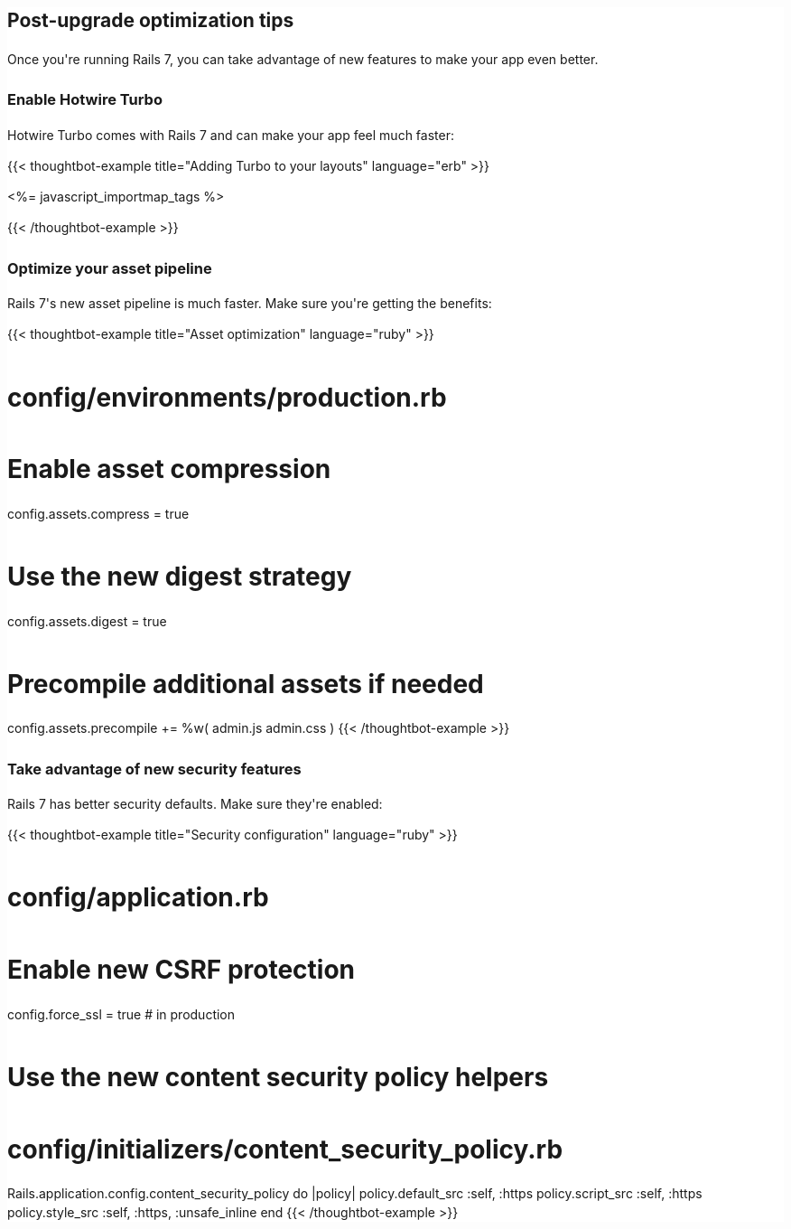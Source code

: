 ## Post-upgrade optimization tips

Once you're running Rails 7, you can take advantage of new features to make your app even better.

### Enable Hotwire Turbo

Hotwire Turbo comes with Rails 7 and can make your app feel much faster:

{{< thoughtbot-example title="Adding Turbo to your layouts" language="erb" >}}

<%= javascript_importmap_tags %>



{{< /thoughtbot-example >}}

### Optimize your asset pipeline

Rails 7's new asset pipeline is much faster. Make sure you're getting the benefits:

{{< thoughtbot-example title="Asset optimization" language="ruby" >}}
# config/environments/production.rb

# Enable asset compression
config.assets.compress = true

# Use the new digest strategy
config.assets.digest = true

# Precompile additional assets if needed
config.assets.precompile += %w( admin.js admin.css )
{{< /thoughtbot-example >}}

### Take advantage of new security features

Rails 7 has better security defaults. Make sure they're enabled:

{{< thoughtbot-example title="Security configuration" language="ruby" >}}
# config/application.rb

# Enable new CSRF protection
config.force_ssl = true # in production

# Use the new content security policy helpers
# config/initializers/content_security_policy.rb
Rails.application.config.content_security_policy do |policy|
  policy.default_src :self, :https
  policy.script_src :self, :https
  policy.style_src :self, :https, :unsafe_inline
end
{{< /thoughtbot-example >}}
